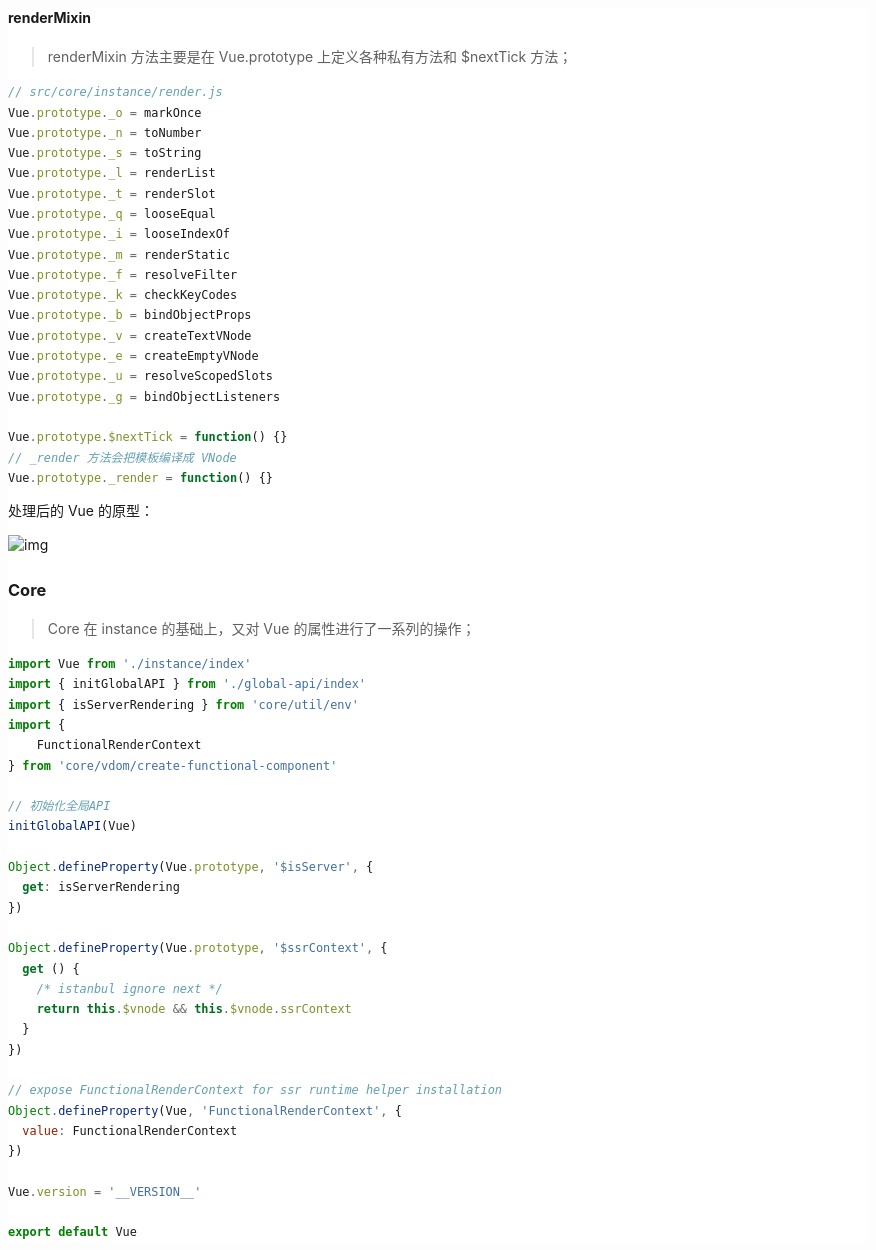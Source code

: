 #### renderMixin

> renderMixin 方法主要是在 Vue.prototype 上定义各种私有方法和 $nextTick 方法；

```javascript
// src/core/instance/render.js
Vue.prototype._o = markOnce
Vue.prototype._n = toNumber
Vue.prototype._s = toString
Vue.prototype._l = renderList
Vue.prototype._t = renderSlot
Vue.prototype._q = looseEqual
Vue.prototype._i = looseIndexOf
Vue.prototype._m = renderStatic
Vue.prototype._f = resolveFilter
Vue.prototype._k = checkKeyCodes
Vue.prototype._b = bindObjectProps
Vue.prototype._v = createTextVNode
Vue.prototype._e = createEmptyVNode
Vue.prototype._u = resolveScopedSlots
Vue.prototype._g = bindObjectListeners

Vue.prototype.$nextTick = function() {}
// _render 方法会把模板编译成 VNode
Vue.prototype._render = function() {}
```

处理后的 Vue 的原型：

![img](https://user-gold-cdn.xitu.io/2018/4/25/162fad302d76df09?imageView2/0/w/1280/h/960/format/webp/ignore-error/1)

### Core

> Core 在 instance 的基础上，又对 Vue 的属性进行了一系列的操作；

```javascript
import Vue from './instance/index'
import { initGlobalAPI } from './global-api/index'
import { isServerRendering } from 'core/util/env'
import { 
	FunctionalRenderContext 
} from 'core/vdom/create-functional-component'

// 初始化全局API
initGlobalAPI(Vue)

Object.defineProperty(Vue.prototype, '$isServer', {
  get: isServerRendering
})

Object.defineProperty(Vue.prototype, '$ssrContext', {
  get () {
    /* istanbul ignore next */
    return this.$vnode && this.$vnode.ssrContext
  }
})

// expose FunctionalRenderContext for ssr runtime helper installation
Object.defineProperty(Vue, 'FunctionalRenderContext', {
  value: FunctionalRenderContext
})

Vue.version = '__VERSION__'

export default Vue
```